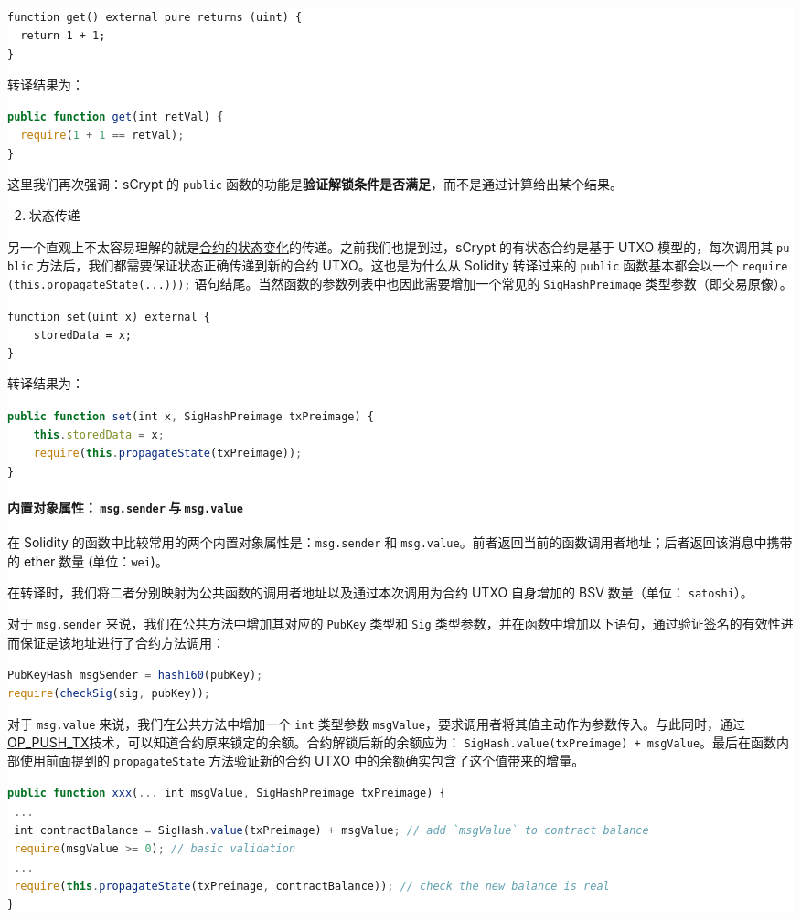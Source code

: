 ```solidity
function get() external pure returns (uint) {
  return 1 + 1; 
}
```

转译结果为：

```js
public function get(int retVal) {
  require(1 + 1 == retVal);
}
```

这里我们再次强调：sCrypt 的 `public` 函数的功能是**验证解锁条件是否满足**，而不是通过计算给出某个结果。

2. 状态传递

另一个直观上不太容易理解的就是[合约的状态变化](https://scryptdoc.readthedocs.io/zh_CN/latest/state.html)的传递。之前我们也提到过，sCrypt 的有状态合约是基于 UTXO 模型的，每次调用其 `public` 方法后，我们都需要保证状态正确传递到新的合约 UTXO。这也是为什么从 Solidity 转译过来的 `public` 函数基本都会以一个 `require(this.propagateState(...)));` 语句结尾。当然函数的参数列表中也因此需要增加一个常见的 `SigHashPreimage` 类型参数（即交易原像）。

```solidity
function set(uint x) external {
    storedData = x;
}
```

转译结果为：
```js
public function set(int x, SigHashPreimage txPreimage) {
    this.storedData = x;
    require(this.propagateState(txPreimage));
}
``` 

#### 内置对象属性： `msg.sender` 与 `msg.value`
 
在 Solidity 的函数中比较常用的两个内置对象属性是：`msg.sender` 和 `msg.value`。前者返回当前的函数调用者地址；后者返回该消息中携带的 ether 数量 (单位：`wei`)。
 
在转译时，我们将二者分别映射为公共函数的调用者地址以及通过本次调用为合约 UTXO 自身增加的 BSV 数量（单位： `satoshi`）。
 
对于 `msg.sender` 来说，我们在公共方法中增加其对应的 `PubKey` 类型和 `Sig` 类型参数，并在函数中增加以下语句，通过验证签名的有效性进而保证是该地址进行了合约方法调用：


```js
PubKeyHash msgSender = hash160(pubKey);
require(checkSig(sig, pubKey));
```
 
对于 `msg.value` 来说，我们在公共方法中增加一个 `int` 类型参数 `msgValue`，要求调用者将其值主动作为参数传入。与此同时，通过[OP_PUSH_TX](https://blog.csdn.net/freedomhero/article/details/107306604)技术，可以知道合约原来锁定的余额。合约解锁后新的余额应为： `SigHash.value(txPreimage) + msgValue`。最后在函数内部使用前面提到的 `propagateState` 方法验证新的合约 UTXO 中的余额确实包含了这个值带来的增量。


```js
public function xxx(... int msgValue, SigHashPreimage txPreimage) {
 ...
 int contractBalance = SigHash.value(txPreimage) + msgValue; // add `msgValue` to contract balance
 require(msgValue >= 0); // basic validation
 ...
 require(this.propagateState(txPreimage, contractBalance)); // check the new balance is real
}
```
